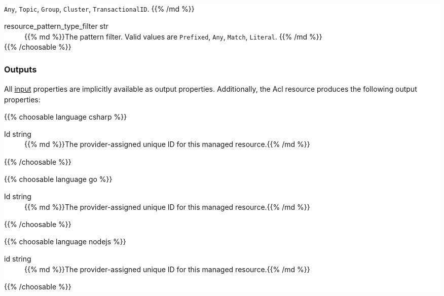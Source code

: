 `Any`, `Topic`, `Group`, `Cluster`, `TransactionalID`.
{{% /md %}}</dd><dt class="property-optional"
            title="Optional">
        <span id="resource_pattern_type_filter_python">
<a href="#resource_pattern_type_filter_python" style="color: inherit; text-decoration: inherit;">resource_<wbr>pattern_<wbr>type_<wbr>filter</a>
</span>
        <span class="property-indicator"></span>
        <span class="property-type">str</span>
    </dt>
    <dd>{{% md %}}The pattern filter. Valid values
are `Prefixed`, `Any`, `Match`, `Literal`.
{{% /md %}}</dd></dl>
{{% /choosable %}}


### Outputs

All [input](#inputs) properties are implicitly available as output properties. Additionally, the Acl resource produces the following output properties:



{{% choosable language csharp %}}
<dl class="resources-properties"><dt class="property-"
            title="">
        <span id="id_csharp">
<a href="#id_csharp" style="color: inherit; text-decoration: inherit;">Id</a>
</span>
        <span class="property-indicator"></span>
        <span class="property-type">string</span>
    </dt>
    <dd>{{% md %}}The provider-assigned unique ID for this managed resource.{{% /md %}}</dd></dl>
{{% /choosable %}}

{{% choosable language go %}}
<dl class="resources-properties"><dt class="property-"
            title="">
        <span id="id_go">
<a href="#id_go" style="color: inherit; text-decoration: inherit;">Id</a>
</span>
        <span class="property-indicator"></span>
        <span class="property-type">string</span>
    </dt>
    <dd>{{% md %}}The provider-assigned unique ID for this managed resource.{{% /md %}}</dd></dl>
{{% /choosable %}}

{{% choosable language nodejs %}}
<dl class="resources-properties"><dt class="property-"
            title="">
        <span id="id_nodejs">
<a href="#id_nodejs" style="color: inherit; text-decoration: inherit;">id</a>
</span>
        <span class="property-indicator"></span>
        <span class="property-type">string</span>
    </dt>
    <dd>{{% md %}}The provider-assigned unique ID for this managed resource.{{% /md %}}</dd></dl>
{{% /choosable %}}
